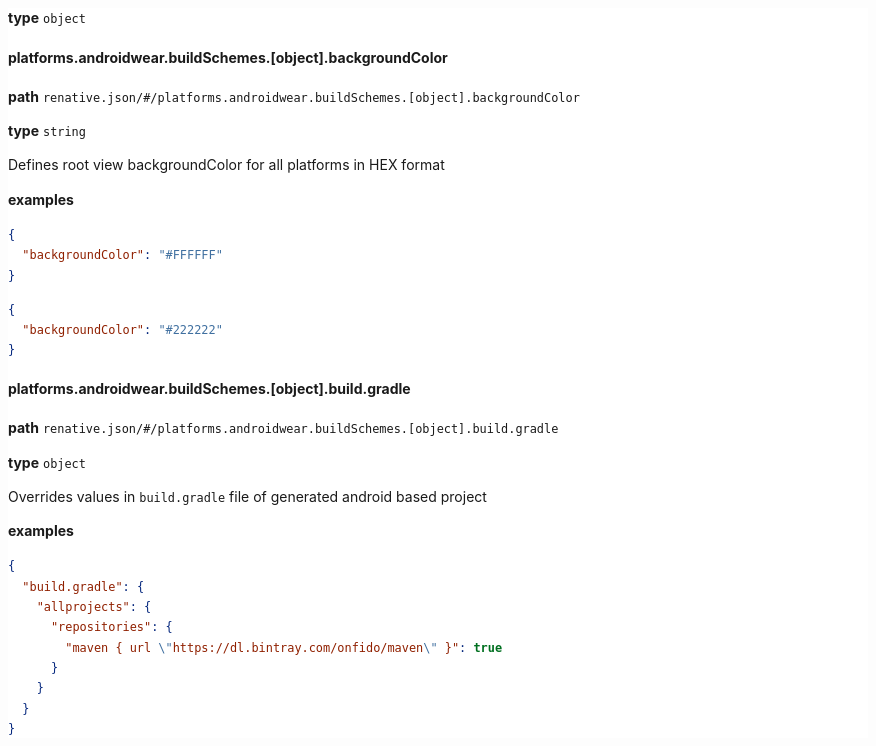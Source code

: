 **type** `object`








#### platforms.androidwear.buildSchemes.[object].backgroundColor

**path**
`renative.json/#/platforms.androidwear.buildSchemes.[object].backgroundColor`

**type** `string`

Defines root view backgroundColor for all platforms in HEX format

**examples**


```json
{
  "backgroundColor": "#FFFFFF"
}
```



```json
{
  "backgroundColor": "#222222"
}
```







#### platforms.androidwear.buildSchemes.[object].build.gradle

**path**
`renative.json/#/platforms.androidwear.buildSchemes.[object].build.gradle`

**type** `object`

Overrides values in `build.gradle` file of generated android based project

**examples**


```json
{
  "build.gradle": {
    "allprojects": {
      "repositories": {
        "maven { url \"https://dl.bintray.com/onfido/maven\" }": true
      }
    }
  }
}
```

